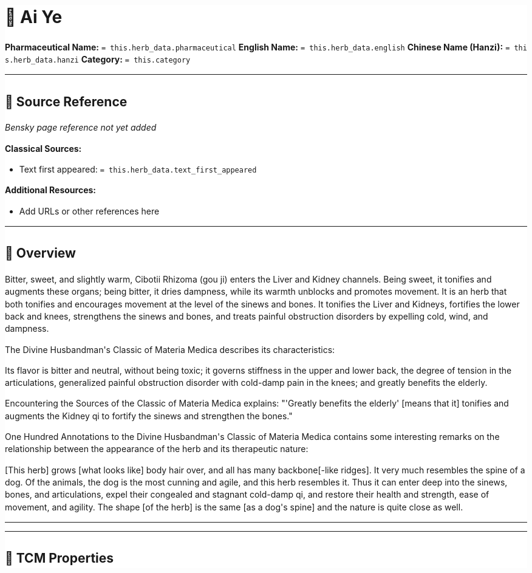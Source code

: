 
# 🌿 Ai Ye

**Pharmaceutical Name:** `= this.herb_data.pharmaceutical`
**English Name:** `= this.herb_data.english`
**Chinese Name (Hanzi):** `= this.herb_data.hanzi`
**Category:** `= this.category`

---

## 📖 Source Reference

*Bensky page reference not yet added*

**Classical Sources:**
- Text first appeared: `= this.herb_data.text_first_appeared`

**Additional Resources:**
- Add URLs or other references here

---

## 📖 Overview

Bitter, sweet, and slightly warm, Cibotii Rhizoma (gou ji) enters the Liver and Kidney channels. Being sweet, it tonifies and augments these organs; being bitter, it dries dampness, while its warmth unblocks and promotes movement. It is an herb that both tonifies and encourages movement at the level of the sinews and bones. It tonifies the Liver and Kidneys, fortifies the lower back and knees, strengthens the sinews and bones, and treats painful obstruction disorders by expelling cold, wind, and dampness.

The Divine Husbandman's Classic of Materia Medica describes its characteristics:

Its flavor is bitter and neutral, without being toxic; it governs stiffness in the upper and lower back, the degree of tension in the articulations, generalized painful obstruction disorder with cold-damp pain in the knees; and greatly benefits the elderly.

Encountering the Sources of the Classic of Materia Medica explains: "'Greatly benefits the elderly' [means that it] tonifies and augments the Kidney qi to fortify the sinews and strengthen the bones."

One Hundred Annotations to the Divine Husbandman's Classic of Materia Medica contains some interesting remarks on the relationship between the appearance of the herb and its therapeutic nature:

[This herb] grows [what looks like] body hair over, and all has many backbone[-like ridges]. It very much resembles the spine of a dog. Of the animals, the dog is the most cunning and agile, and this herb resembles it. Thus it can enter deep into the sinews, bones, and articulations, expel their congealed and stagnant cold-damp qi, and restore their health and strength, ease of movement, and agility. The shape [of the herb] is the same [as a dog's spine] and the nature is quite close as well.

---
---

## 🔑 TCM Properties
